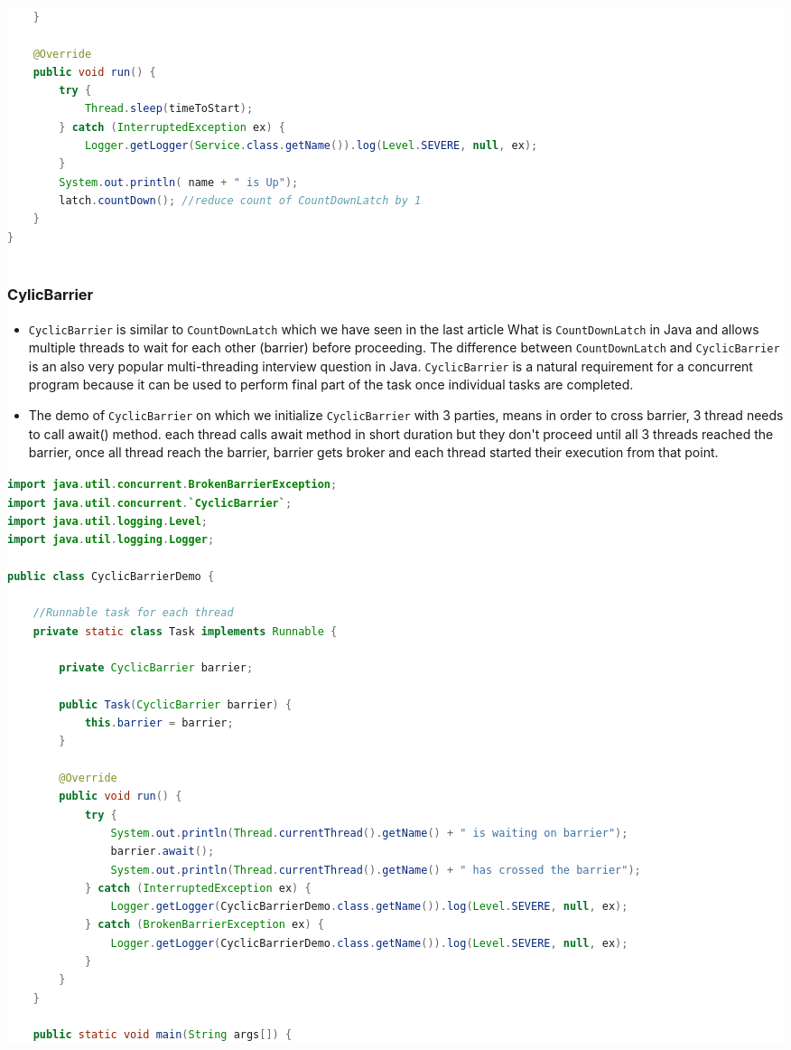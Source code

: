 ```java
    }
  
    @Override
    public void run() {
        try {
            Thread.sleep(timeToStart);
        } catch (InterruptedException ex) {
            Logger.getLogger(Service.class.getName()).log(Level.SEVERE, null, ex);
        }
        System.out.println( name + " is Up");
        latch.countDown(); //reduce count of CountDownLatch by 1
    }  
}



```

### CylicBarrier

* `CyclicBarrier` is similar to `CountDownLatch` which we have seen in the last article  What is `CountDownLatch` in Java and allows multiple threads to wait for each other (barrier) before proceeding. The difference between `CountDownLatch` and `CyclicBarrier` is an also very popular multi-threading interview question in Java. `CyclicBarrier` is a natural requirement for a concurrent program because it can be used to perform final part of the task once individual tasks  are completed.

* The demo of `CyclicBarrier` on which we initialize `CyclicBarrier` with 3 parties, means in order to cross barrier, 3 thread needs to call await() method. each thread calls await method in short duration but they don't proceed until all 3 threads reached the barrier, once all thread reach the barrier, barrier gets broker and each thread started their execution from that point.

```java
import java.util.concurrent.BrokenBarrierException;
import java.util.concurrent.`CyclicBarrier`;
import java.util.logging.Level;
import java.util.logging.Logger;

public class CyclicBarrierDemo {

    //Runnable task for each thread
    private static class Task implements Runnable {

        private CyclicBarrier barrier;

        public Task(CyclicBarrier barrier) {
            this.barrier = barrier;
        }

        @Override
        public void run() {
            try {
                System.out.println(Thread.currentThread().getName() + " is waiting on barrier");
                barrier.await();
                System.out.println(Thread.currentThread().getName() + " has crossed the barrier");
            } catch (InterruptedException ex) {
                Logger.getLogger(CyclicBarrierDemo.class.getName()).log(Level.SEVERE, null, ex);
            } catch (BrokenBarrierException ex) {
                Logger.getLogger(CyclicBarrierDemo.class.getName()).log(Level.SEVERE, null, ex);
            }
        }
    }

    public static void main(String args[]) {

```